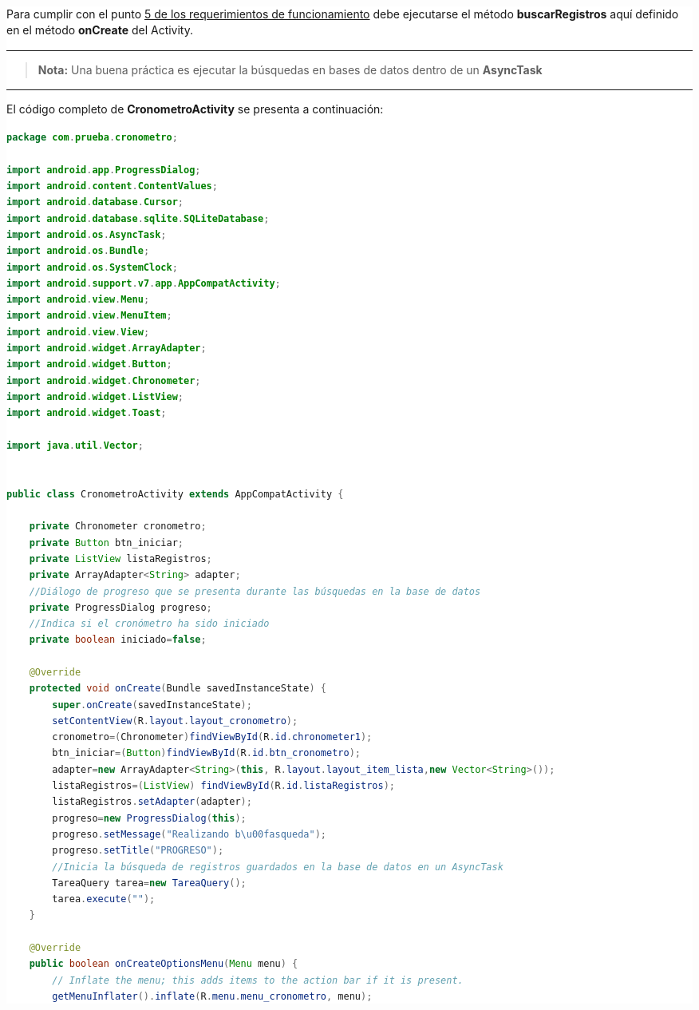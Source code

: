 Para cumplir con el punto [5 de los requerimientos de funcionamiento](#funcionamiento) debe ejecutarse el método **buscarRegistros** aquí definido en el método **onCreate** del Activity.

***

>**Nota:** Una buena práctica es ejecutar la búsquedas en bases de datos dentro de un **AsyncTask**

***

El código completo de **CronometroActivity** se presenta a continuación:

```java
package com.prueba.cronometro;

import android.app.ProgressDialog;
import android.content.ContentValues;
import android.database.Cursor;
import android.database.sqlite.SQLiteDatabase;
import android.os.AsyncTask;
import android.os.Bundle;
import android.os.SystemClock;
import android.support.v7.app.AppCompatActivity;
import android.view.Menu;
import android.view.MenuItem;
import android.view.View;
import android.widget.ArrayAdapter;
import android.widget.Button;
import android.widget.Chronometer;
import android.widget.ListView;
import android.widget.Toast;

import java.util.Vector;


public class CronometroActivity extends AppCompatActivity {

    private Chronometer cronometro;
    private Button btn_iniciar;
    private ListView listaRegistros;
    private ArrayAdapter<String> adapter;
    //Diálogo de progreso que se presenta durante las búsquedas en la base de datos
    private ProgressDialog progreso;
    //Indica si el cronómetro ha sido iniciado
    private boolean iniciado=false;

    @Override
    protected void onCreate(Bundle savedInstanceState) {
        super.onCreate(savedInstanceState);
        setContentView(R.layout.layout_cronometro);
        cronometro=(Chronometer)findViewById(R.id.chronometer1);
        btn_iniciar=(Button)findViewById(R.id.btn_cronometro);
        adapter=new ArrayAdapter<String>(this, R.layout.layout_item_lista,new Vector<String>());
        listaRegistros=(ListView) findViewById(R.id.listaRegistros);
        listaRegistros.setAdapter(adapter);
        progreso=new ProgressDialog(this);
        progreso.setMessage("Realizando b\u00fasqueda");
        progreso.setTitle("PROGRESO");
        //Inicia la búsqueda de registros guardados en la base de datos en un AsyncTask
        TareaQuery tarea=new TareaQuery();
        tarea.execute("");
    }

    @Override
    public boolean onCreateOptionsMenu(Menu menu) {
        // Inflate the menu; this adds items to the action bar if it is present.
        getMenuInflater().inflate(R.menu.menu_cronometro, menu);
```